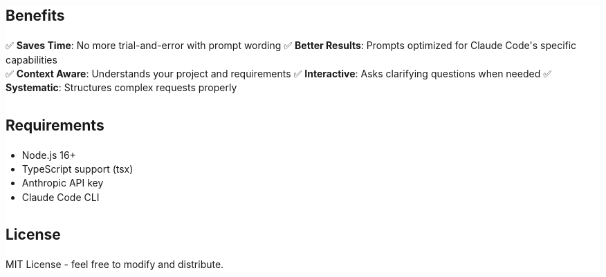 ## Benefits

✅ **Saves Time**: No more trial-and-error with prompt wording
✅ **Better Results**: Prompts optimized for Claude Code's specific capabilities  
✅ **Context Aware**: Understands your project and requirements
✅ **Interactive**: Asks clarifying questions when needed
✅ **Systematic**: Structures complex requests properly

## Requirements

- Node.js 16+ 
- TypeScript support (tsx)
- Anthropic API key
- Claude Code CLI

## License

MIT License - feel free to modify and distribute.